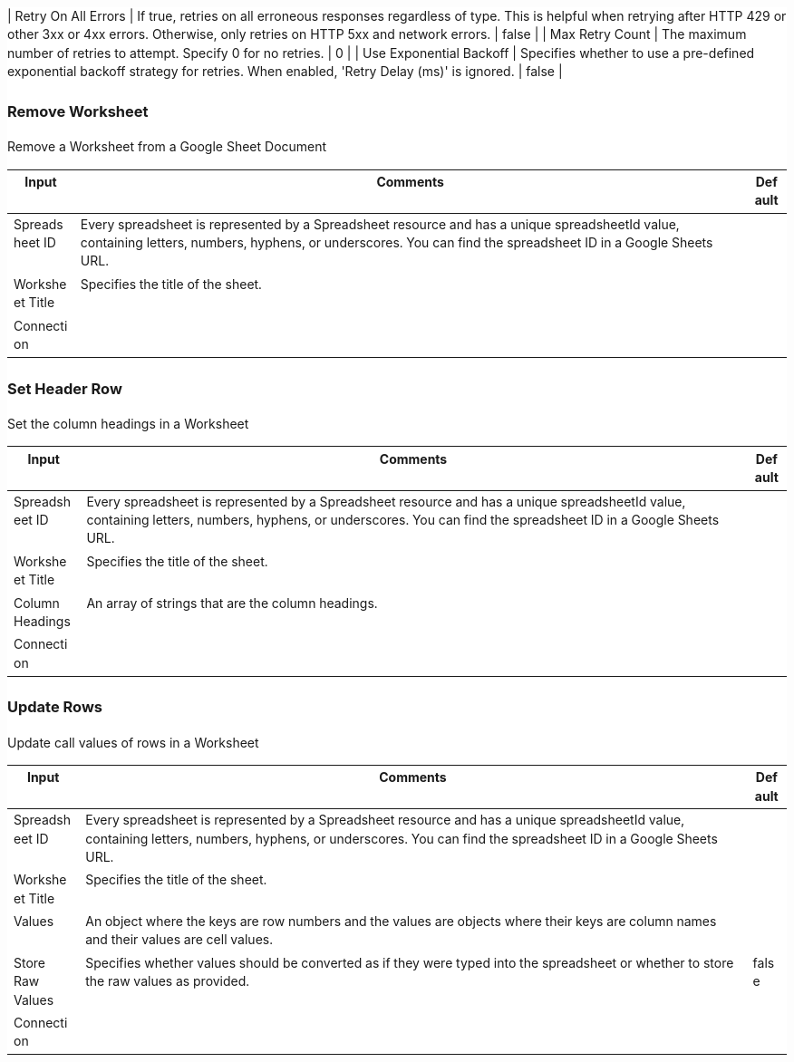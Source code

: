 | Retry On All Errors     | If true, retries on all erroneous responses regardless of type. This is helpful when retrying after HTTP 429 or other 3xx or 4xx errors. Otherwise, only retries on HTTP 5xx and network errors.                                                                                    | false   |
| Max Retry Count         | The maximum number of retries to attempt. Specify 0 for no retries.                                                                                                                                                                                                                 | 0       |
| Use Exponential Backoff | Specifies whether to use a pre-defined exponential backoff strategy for retries. When enabled, 'Retry Delay (ms)' is ignored.                                                                                                                                                       | false   |

### Remove Worksheet

Remove a Worksheet from a Google Sheet Document

| Input           | Comments                                                                                                                                                                                                       | Default |
| --------------- | -------------------------------------------------------------------------------------------------------------------------------------------------------------------------------------------------------------- | ------- |
| Spreadsheet ID  | Every spreadsheet is represented by a Spreadsheet resource and has a unique spreadsheetId value, containing letters, numbers, hyphens, or underscores. You can find the spreadsheet ID in a Google Sheets URL. |         |
| Worksheet Title | Specifies the title of the sheet.                                                                                                                                                                              |         |
| Connection      |                                                                                                                                                                                                                |         |

### Set Header Row

Set the column headings in a Worksheet

| Input           | Comments                                                                                                                                                                                                       | Default |
| --------------- | -------------------------------------------------------------------------------------------------------------------------------------------------------------------------------------------------------------- | ------- |
| Spreadsheet ID  | Every spreadsheet is represented by a Spreadsheet resource and has a unique spreadsheetId value, containing letters, numbers, hyphens, or underscores. You can find the spreadsheet ID in a Google Sheets URL. |         |
| Worksheet Title | Specifies the title of the sheet.                                                                                                                                                                              |         |
| Column Headings | An array of strings that are the column headings.                                                                                                                                                              |         |
| Connection      |                                                                                                                                                                                                                |         |

### Update Rows

Update call values of rows in a Worksheet

| Input            | Comments                                                                                                                                                                                                       | Default |
| ---------------- | -------------------------------------------------------------------------------------------------------------------------------------------------------------------------------------------------------------- | ------- |
| Spreadsheet ID   | Every spreadsheet is represented by a Spreadsheet resource and has a unique spreadsheetId value, containing letters, numbers, hyphens, or underscores. You can find the spreadsheet ID in a Google Sheets URL. |         |
| Worksheet Title  | Specifies the title of the sheet.                                                                                                                                                                              |         |
| Values           | An object where the keys are row numbers and the values are objects where their keys are column names and their values are cell values.                                                                        |         |
| Store Raw Values | Specifies whether values should be converted as if they were typed into the spreadsheet or whether to store the raw values as provided.                                                                        | false   |
| Connection       |                                                                                                                                                                                                                |         |
